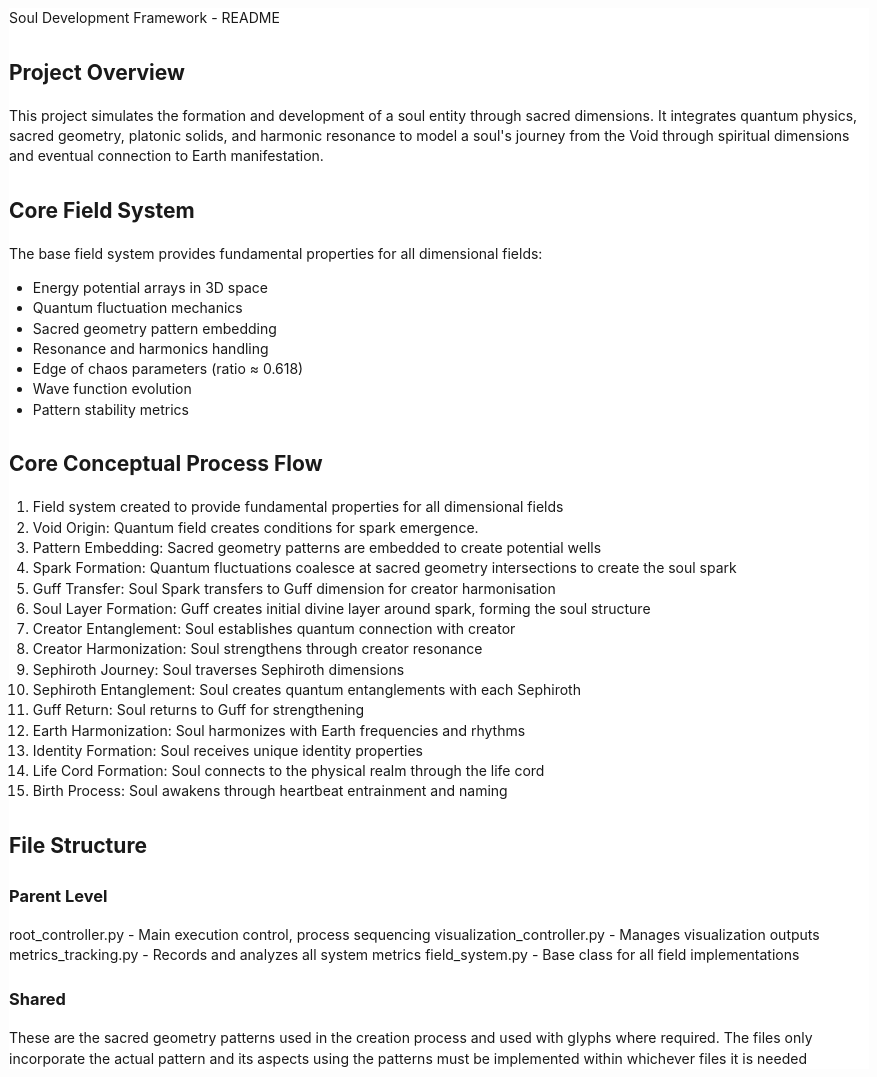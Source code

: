Soul Development Framework - README
## Project Overview
This project simulates the formation and development of a soul entity through sacred dimensions. It integrates quantum physics, sacred geometry, platonic solids, and harmonic resonance to model a soul's journey from the Void through spiritual dimensions and eventual connection to Earth manifestation.

## Core Field System
The base field system provides fundamental properties for all dimensional fields:
- Energy potential arrays in 3D space
- Quantum fluctuation mechanics
- Sacred geometry pattern embedding
- Resonance and harmonics handling
- Edge of chaos parameters (ratio ≈ 0.618)
- Wave function evolution
- Pattern stability metrics

## Core Conceptual Process Flow
1.  Field system created to provide fundamental properties for all dimensional fields
2.  Void Origin: Quantum field creates conditions for spark emergence. 
3.  Pattern Embedding: Sacred geometry patterns are embedded to create potential wells
4.  Spark Formation: Quantum fluctuations coalesce at sacred geometry intersections to create the soul spark
5.  Guff Transfer: Soul Spark transfers to Guff dimension for creator harmonisation
6.  Soul Layer Formation: Guff creates initial divine layer around spark, forming the soul structure
7.  Creator Entanglement: Soul establishes quantum connection with creator
8.  Creator Harmonization: Soul strengthens through creator resonance
9.  Sephiroth Journey: Soul traverses Sephiroth dimensions
10. Sephiroth Entanglement: Soul creates quantum entanglements with each Sephiroth
11. Guff Return: Soul returns to Guff for strengthening
12. Earth Harmonization: Soul harmonizes with Earth frequencies and rhythms
13. Identity Formation: Soul receives unique identity properties
14. Life Cord Formation: Soul connects to the physical realm through the life cord
15. Birth Process: Soul awakens through heartbeat entrainment and naming

## File Structure

### Parent Level
root_controller.py - Main execution control, process sequencing
visualization_controller.py - Manages visualization outputs
metrics_tracking.py - Records and analyzes all system metrics
field_system.py - Base class for all field implementations

### Shared
These are the sacred geometry patterns used in the creation process and used with glyphs where required.
The files only incorporate the actual pattern and its aspects using the patterns must be implemented within
whichever files it is needed
